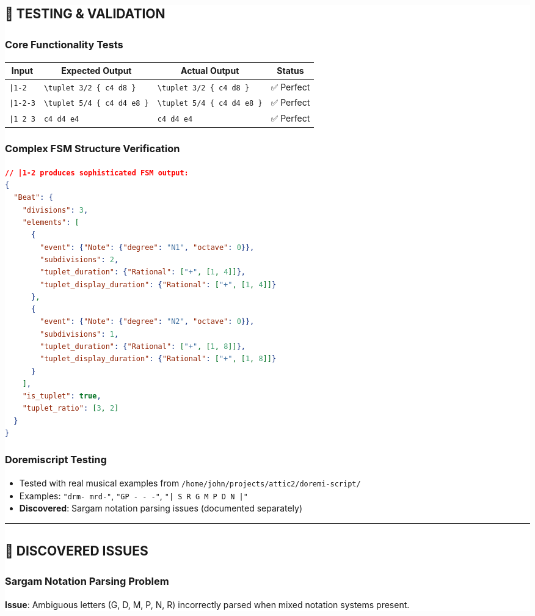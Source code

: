 
## 🎼 **TESTING & VALIDATION**

### **Core Functionality Tests**
| Input | Expected Output | Actual Output | Status |
|-------|----------------|---------------|---------|
| `\|1-2` | `\tuplet 3/2 { c4 d8 }` | `\tuplet 3/2 { c4 d8 }` | ✅ Perfect |
| `\|1-2-3` | `\tuplet 5/4 { c4 d4 e8 }` | `\tuplet 5/4 { c4 d4 e8 }` | ✅ Perfect |
| `\|1 2 3` | `c4 d4 e4` | `c4 d4 e4` | ✅ Perfect |

### **Complex FSM Structure Verification**
```json
// |1-2 produces sophisticated FSM output:
{
  "Beat": {
    "divisions": 3,
    "elements": [
      {
        "event": {"Note": {"degree": "N1", "octave": 0}},
        "subdivisions": 2,
        "tuplet_duration": {"Rational": ["+", [1, 4]]},
        "tuplet_display_duration": {"Rational": ["+", [1, 4]]}
      },
      {
        "event": {"Note": {"degree": "N2", "octave": 0}},
        "subdivisions": 1, 
        "tuplet_duration": {"Rational": ["+", [1, 8]]},
        "tuplet_display_duration": {"Rational": ["+", [1, 8]]}
      }
    ],
    "is_tuplet": true,
    "tuplet_ratio": [3, 2]
  }
}
```

### **Doremiscript Testing**
- Tested with real musical examples from `/home/john/projects/attic2/doremi-script/`
- Examples: `"drm- mrd-"`, `"GP - - -"`, `"| S R G M P D N |"`
- **Discovered**: Sargam notation parsing issues (documented separately)

---

## 🐛 **DISCOVERED ISSUES**

### **Sargam Notation Parsing Problem**
**Issue**: Ambiguous letters (G, D, M, P, N, R) incorrectly parsed when mixed notation systems present.

